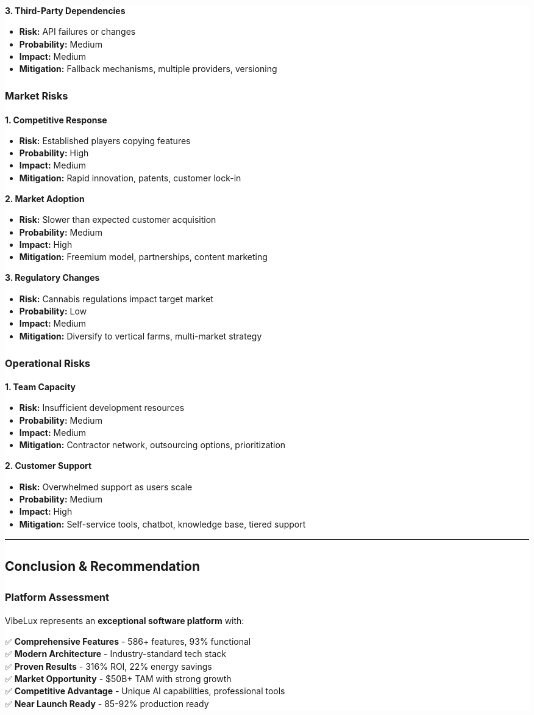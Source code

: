**3. Third-Party Dependencies**
- **Risk:** API failures or changes
- **Probability:** Medium
- **Impact:** Medium
- **Mitigation:** Fallback mechanisms, multiple providers, versioning

### Market Risks

**1. Competitive Response**
- **Risk:** Established players copying features
- **Probability:** High
- **Impact:** Medium
- **Mitigation:** Rapid innovation, patents, customer lock-in

**2. Market Adoption**
- **Risk:** Slower than expected customer acquisition
- **Probability:** Medium
- **Impact:** High
- **Mitigation:** Freemium model, partnerships, content marketing

**3. Regulatory Changes**
- **Risk:** Cannabis regulations impact target market
- **Probability:** Low
- **Impact:** Medium
- **Mitigation:** Diversify to vertical farms, multi-market strategy

### Operational Risks

**1. Team Capacity**
- **Risk:** Insufficient development resources
- **Probability:** Medium
- **Impact:** Medium
- **Mitigation:** Contractor network, outsourcing options, prioritization

**2. Customer Support**
- **Risk:** Overwhelmed support as users scale
- **Probability:** Medium
- **Impact:** High
- **Mitigation:** Self-service tools, chatbot, knowledge base, tiered support

---

## Conclusion & Recommendation

### Platform Assessment

VibeLux represents an **exceptional software platform** with:

✅ **Comprehensive Features** - 586+ features, 93% functional  
✅ **Modern Architecture** - Industry-standard tech stack  
✅ **Proven Results** - 316% ROI, 22% energy savings  
✅ **Market Opportunity** - $50B+ TAM with strong growth  
✅ **Competitive Advantage** - Unique AI capabilities, professional tools  
✅ **Near Launch Ready** - 85-92% production ready  
